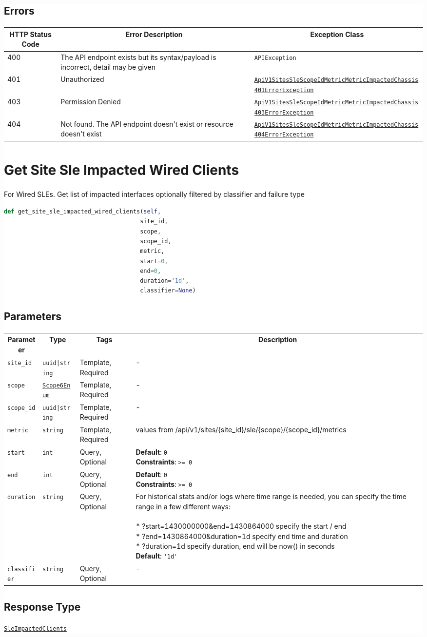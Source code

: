 ## Errors

| HTTP Status Code | Error Description | Exception Class |
|  --- | --- | --- |
| 400 | The API endpoint exists but its syntax/payload is incorrect, detail may be given | `APIException` |
| 401 | Unauthorized | [`ApiV1SitesSleScopeIdMetricMetricImpactedChassis401ErrorException`](../../doc/models/api-v1-sites-sle-scope-id-metric-metric-impacted-chassis-401-error-exception.md) |
| 403 | Permission Denied | [`ApiV1SitesSleScopeIdMetricMetricImpactedChassis403ErrorException`](../../doc/models/api-v1-sites-sle-scope-id-metric-metric-impacted-chassis-403-error-exception.md) |
| 404 | Not found. The API endpoint doesn't exist or resource doesn't exist | [`ApiV1SitesSleScopeIdMetricMetricImpactedChassis404ErrorException`](../../doc/models/api-v1-sites-sle-scope-id-metric-metric-impacted-chassis-404-error-exception.md) |


# Get Site Sle Impacted Wired Clients

For Wired SLEs. Get list of impacted interfaces optionally filtered by classifier and failure type

```python
def get_site_sle_impacted_wired_clients(self,
                                       site_id,
                                       scope,
                                       scope_id,
                                       metric,
                                       start=0,
                                       end=0,
                                       duration='1d',
                                       classifier=None)
```

## Parameters

| Parameter | Type | Tags | Description |
|  --- | --- | --- | --- |
| `site_id` | `uuid\|string` | Template, Required | - |
| `scope` | [`Scope6Enum`](../../doc/models/scope-6-enum.md) | Template, Required | - |
| `scope_id` | `uuid\|string` | Template, Required | - |
| `metric` | `string` | Template, Required | values from /api/v1/sites/{site_id}/sle/{scope}/{scope_id}/metrics |
| `start` | `int` | Query, Optional | **Default**: `0`<br>**Constraints**: `>= 0` |
| `end` | `int` | Query, Optional | **Default**: `0`<br>**Constraints**: `>= 0` |
| `duration` | `string` | Query, Optional | For historical stats and/or logs where time range is needed, you can specify the time range in a few different ways:<br><br>* ?start=1430000000&end=1430864000	specify the start / end<br>* ?end=1430864000&duration=1d	specify end time and duration<br>* ?duration=1d	specify duration, end will be now() in seconds<br>**Default**: `'1d'` |
| `classifier` | `string` | Query, Optional | - |

## Response Type

[`SleImpactedClients`](../../doc/models/sle-impacted-clients.md)
